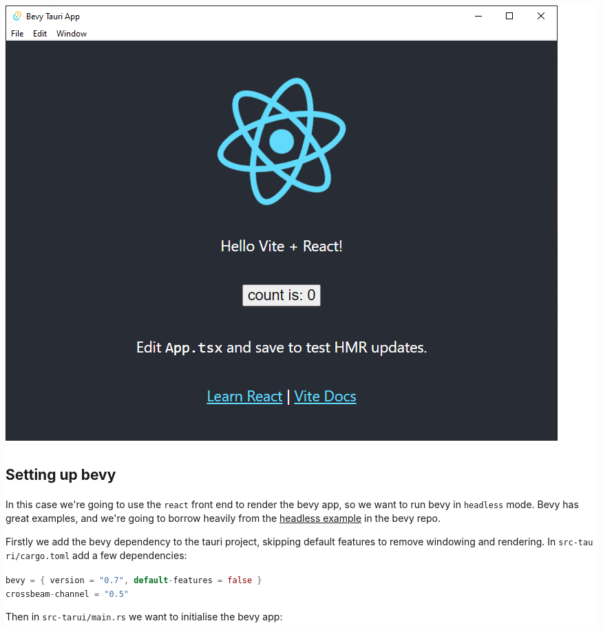 ![The initial app after running `yarn create tauri-app`. (size: 802x632px)](initial_setup.png)

## Setting up bevy

In this case we're going to use the `react` front end to render the bevy app, so
we want to run bevy in `headless` mode. Bevy has great examples, and we're going
to borrow heavily from the [headless
example](https://github.com/bevyengine/bevy/blob/latest/examples/app/headless.rs)
in the bevy repo.

Firstly we add the bevy dependency to the tauri project, skipping default
features to remove windowing and rendering. In `src-tauri/cargo.toml` add a few
dependencies:

```rust
bevy = { version = "0.7", default-features = false }
crossbeam-channel = "0.5"
```

Then in `src-tarui/main.rs` we want to initialise the bevy app:
